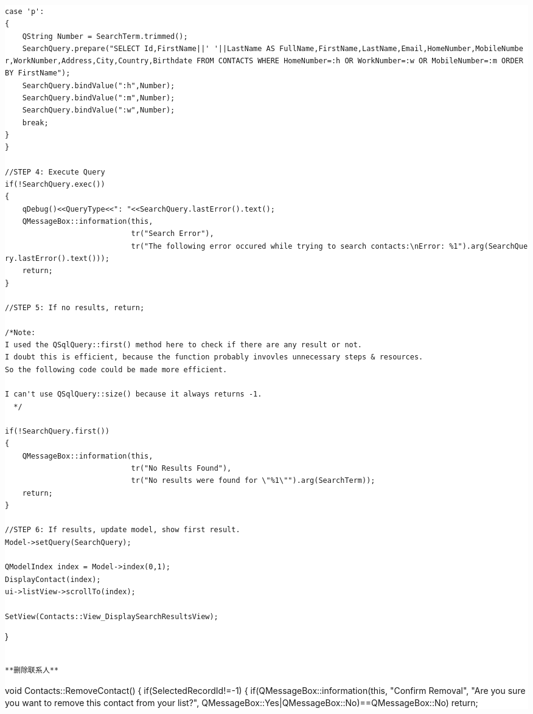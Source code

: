     case 'p':
    {
        QString Number = SearchTerm.trimmed();
        SearchQuery.prepare("SELECT Id,FirstName||' '||LastName AS FullName,FirstName,LastName,Email,HomeNumber,MobileNumber,WorkNumber,Address,City,Country,Birthdate FROM CONTACTS WHERE HomeNumber=:h OR WorkNumber=:w OR MobileNumber=:m ORDER BY FirstName");
        SearchQuery.bindValue(":h",Number);
        SearchQuery.bindValue(":m",Number);
        SearchQuery.bindValue(":w",Number);
        break;
    }
    }

    //STEP 4: Execute Query
    if(!SearchQuery.exec())
    {
        qDebug()<<QueryType<<": "<<SearchQuery.lastError().text();
        QMessageBox::information(this,
                                 tr("Search Error"),
                                 tr("The following error occured while trying to search contacts:\nError: %1").arg(SearchQuery.lastError().text()));
        return;
    }

    //STEP 5: If no results, return;

    /*Note:
    I used the QSqlQuery::first() method here to check if there are any result or not.
    I doubt this is efficient, because the function probably invovles unnecessary steps & resources.
    So the following code could be made more efficient.

    I can't use QSqlQuery::size() because it always returns -1.
      */

    if(!SearchQuery.first())
    {
        QMessageBox::information(this,
                                 tr("No Results Found"),
                                 tr("No results were found for \"%1\"").arg(SearchTerm));
        return;
    }

    //STEP 6: If results, update model, show first result.
    Model->setQuery(SearchQuery);

    QModelIndex index = Model->index(0,1);
    DisplayContact(index);
    ui->listView->scrollTo(index);

    SetView(Contacts::View_DisplaySearchResultsView);
} 
```

**删除联系人**

```
void Contacts::RemoveContact()
{
    if(SelectedRecordId!=-1)
    {
        if(QMessageBox::information(this,
                                 "Confirm Removal",
                                 "Are you sure you want to remove this contact from your list?",
                                 QMessageBox::Yes|QMessageBox::No)==QMessageBox::No)
            return;
